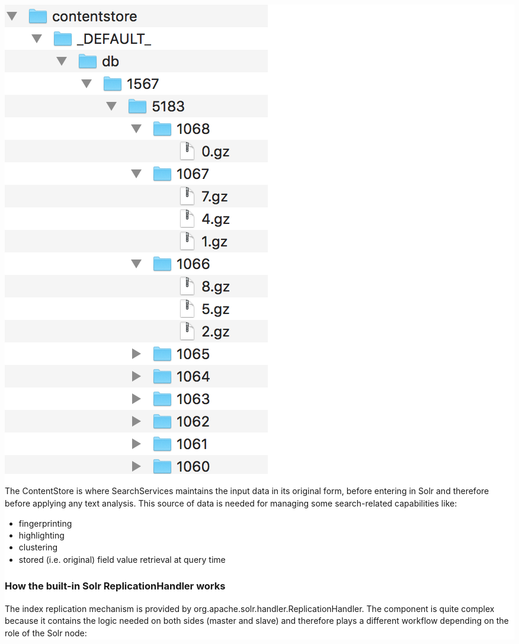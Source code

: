 ![ContentStore - Filesystem view](filesystem.png)

The ContentStore is where SearchServices maintains the input data in its original form, before entering in Solr and therefore before 
applying any text analysis. This source of data is needed for managing some search-related capabilities like: 

- fingerprinting
- highlighting
- clustering 
- stored (i.e. original) field value retrieval at query time 

### How the built-in Solr ReplicationHandler works
The index replication mechanism is provided by org.apache.solr.handler.ReplicationHandler. 
The component is quite complex because it contains the logic needed on both sides (master and slave) and therefore plays a different workflow depending on the role of the Solr node:
